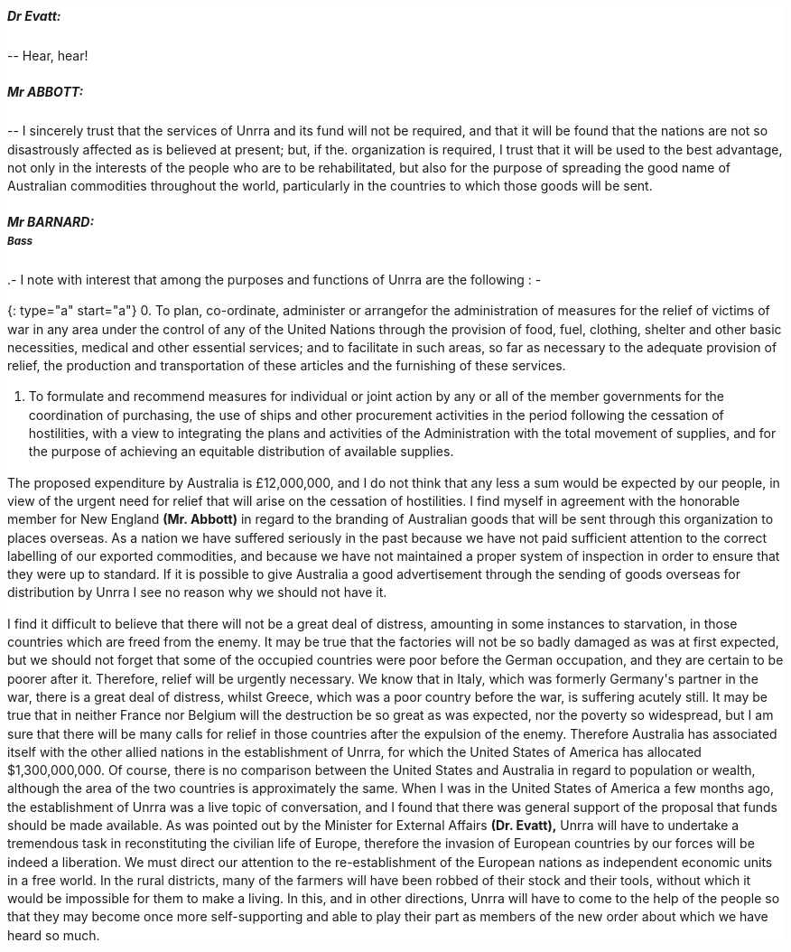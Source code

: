 ##### Dr Evatt:

-- Hear, hear! 

##### Mr ABBOTT:

-- I sincerely trust that the services of Unrra and its fund will not be required, and that it will be found that the nations are not so disastrously affected as is believed at present; but, if the. organization is required, I trust that it will be used to the best advantage, not only in the interests of the people who are to be rehabilitated, but also for the purpose of spreading the good name of Australian commodities throughout the world, particularly in the countries to which those goods will be sent. 

##### Mr BARNARD:<br><small class="text-muted">Bass</small>

.- I note with interest that among the purposes and functions of Unrra are the following :  - 

{: type="a" start="a"}
0. To plan, co-ordinate, administer or arrangefor the administration of measures for the relief of victims of war in any area under the control of any of the United Nations through the provision of food, fuel, clothing, shelter and other basic necessities, medical and other essential services; and to facilitate in such areas, so far as necessary to the adequate provision of relief, the production and transportation of these articles and the furnishing of these services. 
1. To formulate and recommend measures for individual or joint action by any or all of the member governments for the coordination of purchasing, the use of ships and other procurement activities in the period following the cessation of hostilities, with a view to integrating the plans and activities of the Administration with the total movement of supplies, and for the purpose of achieving an equitable distribution of available supplies. 

The proposed expenditure by Australia is £12,000,000, and I do not think that any less a sum would be expected by our people, in view of the urgent need for relief that will arise on the cessation of hostilities. I find myself in agreement with the honorable member for New England  **(Mr. Abbott)**  in regard to the branding of Australian goods that will be sent through this organization to places overseas. As a nation we have suffered seriously in the past because we have not paid sufficient attention to the correct labelling of our exported commodities, and because we have not maintained a proper system of inspection in order to ensure that they were up to standard. If it is possible to give Australia a good advertisement through the sending of goods overseas for distribution by Unrra I see no reason why we should not have it. 

I find it difficult to believe that there will not be a great deal of distress, amounting in some instances to starvation, in those countries which are freed from the enemy. It may be true that the factories will not be so badly damaged as was at first expected, but we should not forget that some of the occupied countries were poor before the German occupation, and they are certain to be poorer after it. Therefore, relief will be urgently necessary. We know that in Italy, which was formerly Germany's partner in the war, there is a great deal of distress, whilst Greece, which was a poor country before the war, is suffering acutely still. It may be true that in neither France nor Belgium will the destruction be so great as was expected, nor the poverty so widespread, but I am sure that there will be many calls for relief in those countries after the expulsion of the enemy. Therefore Australia has associated itself with the other allied nations in the establishment of Unrra, for which the United States of America has allocated $1,300,000,000. Of course, there is no comparison between the United States and Australia in regard to population or wealth, although the area of the two countries is approximately the same. When I was in the United States of America a few months ago, the establishment of Unrra was a live topic of conversation, and I found that there was general support of the proposal that funds should be made available. As was pointed out by the Minister for External Affairs  **(Dr. Evatt),**  Unrra will have to undertake a tremendous task in reconstituting the civilian life of Europe, therefore the invasion of European countries by our forces will be indeed a liberation. We must direct our attention to the re-establishment of the European nations as independent economic units in a free world. In the rural districts, many of the farmers will have been robbed of their stock and their tools, without which it would be impossible for them to make a living. In this, and in other directions, Unrra will have to come to the help of the people so that they may become once more self-supporting and able to play their part as members of the new order about which we have heard so much. 
